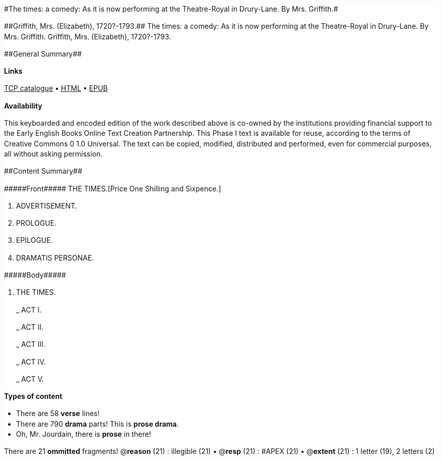 #The times: a comedy: As it is now performing at the Theatre-Royal in Drury-Lane. By Mrs. Griffith.#

##Griffith, Mrs. (Elizabeth), 1720?-1793.##
The times: a comedy: As it is now performing at the Theatre-Royal in Drury-Lane. By Mrs. Griffith.
Griffith, Mrs. (Elizabeth), 1720?-1793.

##General Summary##

**Links**

[TCP catalogue](http://www.ota.ox.ac.uk/tcp/)  • 
[HTML](http://tei.it.ox.ac.uk/tcp/Texts-HTML/free/004/004792759.html)  • 
[EPUB](http://tei.it.ox.ac.uk/tcp/Texts-EPUB/free/004/004792759.epub)

**Availability**

This keyboarded and encoded edition of the
	       work described above is co-owned by the institutions
	       providing financial support to the Early English Books
	       Online Text Creation Partnership. This Phase I text is
	       available for reuse, according to the terms of Creative
	       Commons 0 1.0 Universal. The text can be copied,
	       modified, distributed and performed, even for
	       commercial purposes, all without asking permission.


##Content Summary##

#####Front#####
THE TIMES.[Price One Shilling and Sixpence.]
1. ADVERTISEMENT.

1. PROLOGUE.

1. EPILOGUE.

1. DRAMATIS PERSONAE.

#####Body#####

1. THE TIMES.

    _ ACT I.

    _ ACT II.

    _ ACT III.

    _ ACT IV.

    _ ACT V.

**Types of content**

  * There are 58 **verse** lines!
  * There are 790 **drama** parts! This is **prose drama**.
  * Oh, Mr. Jourdain, there is **prose** in there!

There are 21 **ommitted** fragments! 
 @__reason__ (21) : illegible (21)  •  @__resp__ (21) : #APEX (21)  •  @__extent__ (21) : 1 letter (19), 2 letters (2)
